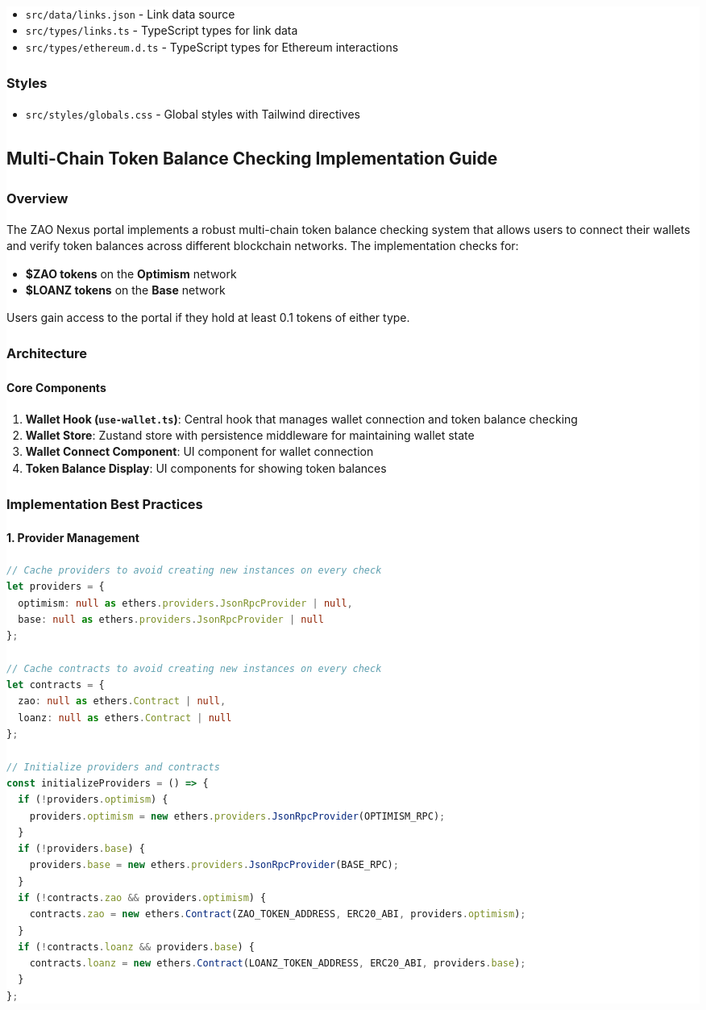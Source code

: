 - `src/data/links.json` - Link data source
- `src/types/links.ts` - TypeScript types for link data
- `src/types/ethereum.d.ts` - TypeScript types for Ethereum interactions

### Styles

- `src/styles/globals.css` - Global styles with Tailwind directives

## Multi-Chain Token Balance Checking Implementation Guide

### Overview

The ZAO Nexus portal implements a robust multi-chain token balance checking system that allows users to connect their wallets and verify token balances across different blockchain networks. The implementation checks for:

- **$ZAO tokens** on the **Optimism** network
- **$LOANZ tokens** on the **Base** network

Users gain access to the portal if they hold at least 0.1 tokens of either type.

### Architecture

#### Core Components

1. **Wallet Hook (`use-wallet.ts`)**: Central hook that manages wallet connection and token balance checking
2. **Wallet Store**: Zustand store with persistence middleware for maintaining wallet state
3. **Wallet Connect Component**: UI component for wallet connection
4. **Token Balance Display**: UI components for showing token balances

### Implementation Best Practices

#### 1. Provider Management

```typescript
// Cache providers to avoid creating new instances on every check
let providers = {
  optimism: null as ethers.providers.JsonRpcProvider | null,
  base: null as ethers.providers.JsonRpcProvider | null
};

// Cache contracts to avoid creating new instances on every check
let contracts = {
  zao: null as ethers.Contract | null,
  loanz: null as ethers.Contract | null
};

// Initialize providers and contracts
const initializeProviders = () => {
  if (!providers.optimism) {
    providers.optimism = new ethers.providers.JsonRpcProvider(OPTIMISM_RPC);
  }
  if (!providers.base) {
    providers.base = new ethers.providers.JsonRpcProvider(BASE_RPC);
  }
  if (!contracts.zao && providers.optimism) {
    contracts.zao = new ethers.Contract(ZAO_TOKEN_ADDRESS, ERC20_ABI, providers.optimism);
  }
  if (!contracts.loanz && providers.base) {
    contracts.loanz = new ethers.Contract(LOANZ_TOKEN_ADDRESS, ERC20_ABI, providers.base);
  }
};
```
